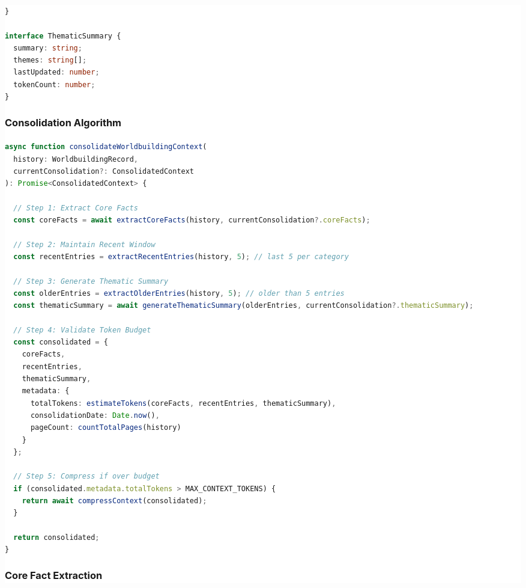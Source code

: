 ```typescript
}

interface ThematicSummary {
  summary: string;
  themes: string[];
  lastUpdated: number;
  tokenCount: number;
}
```

### Consolidation Algorithm

```typescript
async function consolidateWorldbuildingContext(
  history: WorldbuildingRecord,
  currentConsolidation?: ConsolidatedContext
): Promise<ConsolidatedContext> {

  // Step 1: Extract Core Facts
  const coreFacts = await extractCoreFacts(history, currentConsolidation?.coreFacts);

  // Step 2: Maintain Recent Window
  const recentEntries = extractRecentEntries(history, 5); // last 5 per category

  // Step 3: Generate Thematic Summary
  const olderEntries = extractOlderEntries(history, 5); // older than 5 entries
  const thematicSummary = await generateThematicSummary(olderEntries, currentConsolidation?.thematicSummary);

  // Step 4: Validate Token Budget
  const consolidated = {
    coreFacts,
    recentEntries,
    thematicSummary,
    metadata: {
      totalTokens: estimateTokens(coreFacts, recentEntries, thematicSummary),
      consolidationDate: Date.now(),
      pageCount: countTotalPages(history)
    }
  };

  // Step 5: Compress if over budget
  if (consolidated.metadata.totalTokens > MAX_CONTEXT_TOKENS) {
    return await compressContext(consolidated);
  }

  return consolidated;
}
```

### Core Fact Extraction
